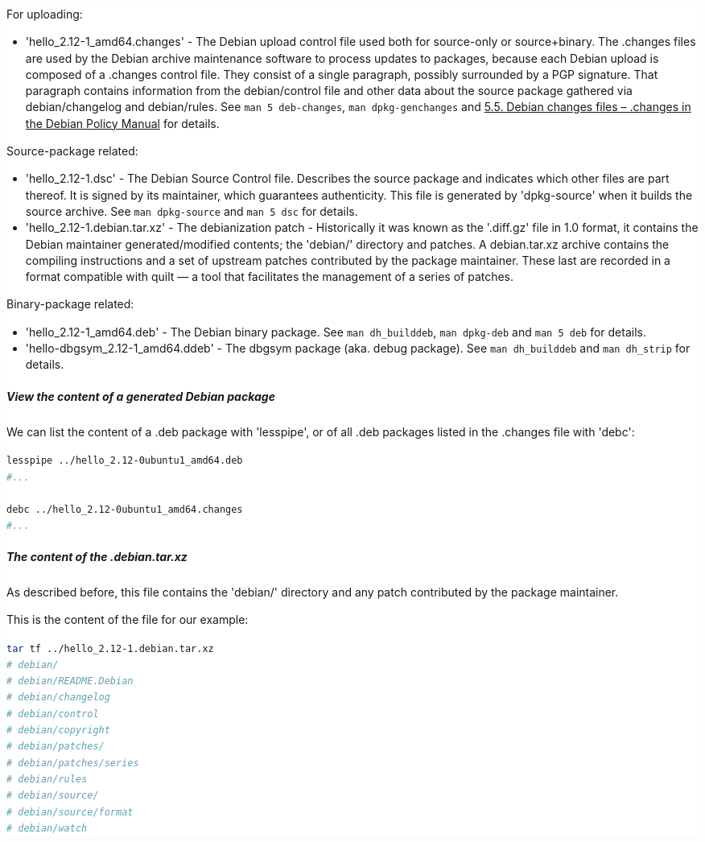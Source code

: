 For uploading:

- 'hello_2.12-1_amd64.changes' - The Debian upload control file used both for source-only or source+binary. The .changes files are used by the Debian archive maintenance software to process updates to packages, because each Debian upload is composed of a .changes control file. They consist of a single paragraph, possibly surrounded by a PGP signature. That paragraph contains information from the debian/control file and other data about the source package gathered via debian/changelog and debian/rules. See `man 5 deb-changes`, `man dpkg-genchanges` and [5.5. Debian changes files – .changes in the Debian Policy Manual](https://www.debian.org/doc/debian-policy/ch-controlfields.html#debian-changes-files-changes) for details.

Source-package related:

- 'hello_2.12-1.dsc' - The Debian Source Control file. Describes the source package and indicates which other files are part thereof. It is signed by its maintainer, which guarantees authenticity. This file is generated by 'dpkg-source' when it builds the source archive. See `man dpkg-source` and `man 5 dsc` for details.
- 'hello_2.12-1.debian.tar.xz' - The debianization patch - Historically it was known as the '.diff.gz' file in 1.0 format, it contains the Debian maintainer generated/modified contents; the 'debian/' directory and patches. A debian.tar.xz archive contains the compiling instructions and a set of upstream patches contributed by the package maintainer. These last are recorded in a format compatible with quilt — a tool that facilitates the management of a series of patches.

Binary-package related:

- 'hello_2.12-1_amd64.deb' - The Debian binary package. See `man dh_builddeb`, `man dpkg-deb` and `man 5 deb` for details.
- 'hello-dbgsym_2.12-1_amd64.ddeb' - The dbgsym package (aka. debug package). See `man dh_builddeb` and `man dh_strip` for details.

##### View the content of a generated Debian package

We can list the content of a .deb package with 'lesspipe', or of all .deb packages listed in the .changes file with 'debc':

```sh
lesspipe ../hello_2.12-0ubuntu1_amd64.deb
#...

debc ../hello_2.12-0ubuntu1_amd64.changes
#...
```

##### The content of the .debian.tar.xz

As described before, this file contains the 'debian/' directory and any patch contributed by the package maintainer.

This is the content of the file for our example:

```sh
tar tf ../hello_2.12-1.debian.tar.xz
# debian/
# debian/README.Debian
# debian/changelog
# debian/control
# debian/copyright
# debian/patches/
# debian/patches/series
# debian/rules
# debian/source/
# debian/source/format
# debian/watch
```
